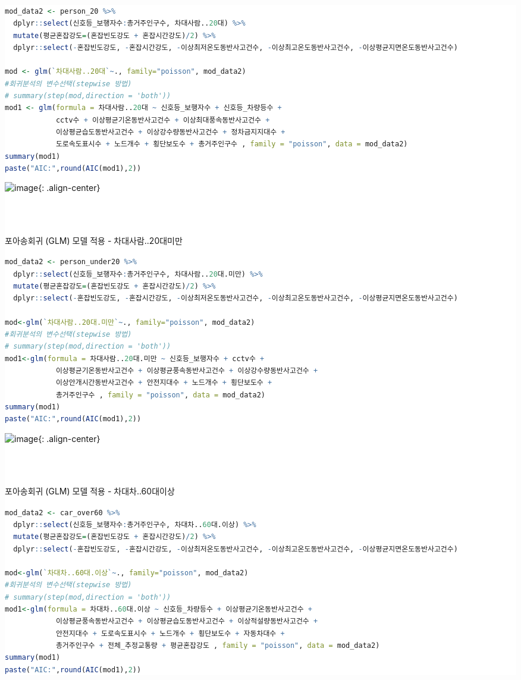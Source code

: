 ```R
mod_data2 <- person_20 %>%
  dplyr::select(신호등_보행자수:총거주인구수, 차대사람..20대) %>%
  mutate(평균혼잡강도=(혼잡빈도강도 + 혼잡시간강도)/2) %>%
  dplyr::select(-혼잡빈도강도, -혼잡시간강도, -이상최저온도동반사고건수, -이상최고온도동반사고건수, -이상평균지면온도동반사고건수)

mod <- glm(`차대사람..20대`~., family="poisson", mod_data2)
#회귀분석의 변수선택(stepwise 방법)
# summary(step(mod,direction = 'both'))
mod1 <- glm(formula = 차대사람..20대 ~ 신호등_보행자수 + 신호등_차량등수 + 
            cctv수 + 이상평균기온동반사고건수 + 이상최대풍속동반사고건수 + 
            이상평균습도동반사고건수 + 이상강수량동반사고건수 + 정차금지지대수 + 
            도로속도표시수 + 노드개수 + 횡단보도수 + 총거주인구수 , family = "poisson", data = mod_data2)
summary(mod1)
paste("AIC:",round(AIC(mod1),2))
```

![image](https://user-images.githubusercontent.com/97672187/162742813-acc0e3cd-9253-485d-bdaa-3c6562e41d4f.png){: .align-center}

<br>


<br>

포아송회귀 (GLM) 모델 적용 - 차대사람..20대미만

```R
mod_data2 <- person_under20 %>%
  dplyr::select(신호등_보행자수:총거주인구수, 차대사람..20대.미만) %>%
  mutate(평균혼잡강도=(혼잡빈도강도 + 혼잡시간강도)/2) %>%
  dplyr::select(-혼잡빈도강도, -혼잡시간강도, -이상최저온도동반사고건수, -이상최고온도동반사고건수, -이상평균지면온도동반사고건수)

mod<-glm(`차대사람..20대.미만`~., family="poisson", mod_data2)
#회귀분석의 변수선택(stepwise 방법)
# summary(step(mod,direction = 'both'))
mod1<-glm(formula = 차대사람..20대.미만 ~ 신호등_보행자수 + cctv수 + 
            이상평균기온동반사고건수 + 이상평균풍속동반사고건수 + 이상강수량동반사고건수 + 
            이상안개시간동반사고건수 + 안전지대수 + 노드개수 + 횡단보도수 + 
            총거주인구수 , family = "poisson", data = mod_data2)
summary(mod1)
paste("AIC:",round(AIC(mod1),2))
```

![image](https://user-images.githubusercontent.com/97672187/162742888-f9550651-6034-4845-aaec-6dbee4762061.png){: .align-center}

<br>


<br>

포아송회귀 (GLM) 모델 적용 - 차대차..60대이상

```R
mod_data2 <- car_over60 %>%
  dplyr::select(신호등_보행자수:총거주인구수, 차대차..60대.이상) %>%
  mutate(평균혼잡강도=(혼잡빈도강도 + 혼잡시간강도)/2) %>%
  dplyr::select(-혼잡빈도강도, -혼잡시간강도, -이상최저온도동반사고건수, -이상최고온도동반사고건수, -이상평균지면온도동반사고건수)

mod<-glm(`차대차..60대.이상`~., family="poisson", mod_data2)
#회귀분석의 변수선택(stepwise 방법)
# summary(step(mod,direction = 'both'))
mod1<-glm(formula = 차대차..60대.이상 ~ 신호등_차량등수 + 이상평균기온동반사고건수 + 
            이상평균풍속동반사고건수 + 이상평균습도동반사고건수 + 이상적설량동반사고건수 + 
            안전지대수 + 도로속도표시수 + 노드개수 + 횡단보도수 + 자동차대수 + 
            총거주인구수 + 전체_추정교통량 + 평균혼잡강도 , family = "poisson", data = mod_data2)
summary(mod1)
paste("AIC:",round(AIC(mod1),2))
```
